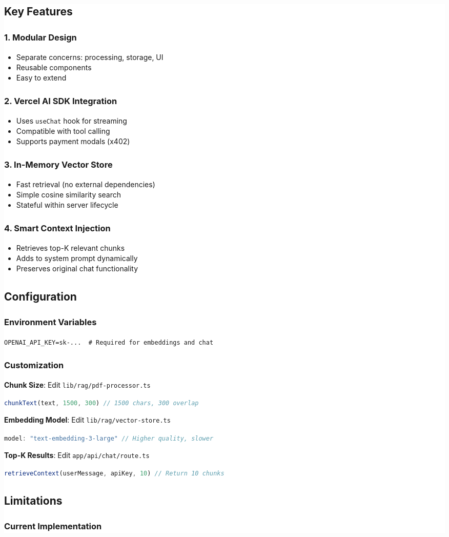 ## Key Features

### 1. Modular Design
- Separate concerns: processing, storage, UI
- Reusable components
- Easy to extend

### 2. Vercel AI SDK Integration
- Uses `useChat` hook for streaming
- Compatible with tool calling
- Supports payment modals (x402)

### 3. In-Memory Vector Store
- Fast retrieval (no external dependencies)
- Simple cosine similarity search
- Stateful within server lifecycle

### 4. Smart Context Injection
- Retrieves top-K relevant chunks
- Adds to system prompt dynamically
- Preserves original chat functionality

## Configuration

### Environment Variables

```env
OPENAI_API_KEY=sk-...  # Required for embeddings and chat
```

### Customization

**Chunk Size**: Edit `lib/rag/pdf-processor.ts`
```typescript
chunkText(text, 1500, 300) // 1500 chars, 300 overlap
```

**Embedding Model**: Edit `lib/rag/vector-store.ts`
```typescript
model: "text-embedding-3-large" // Higher quality, slower
```

**Top-K Results**: Edit `app/api/chat/route.ts`
```typescript
retrieveContext(userMessage, apiKey, 10) // Return 10 chunks
```

## Limitations

### Current Implementation
